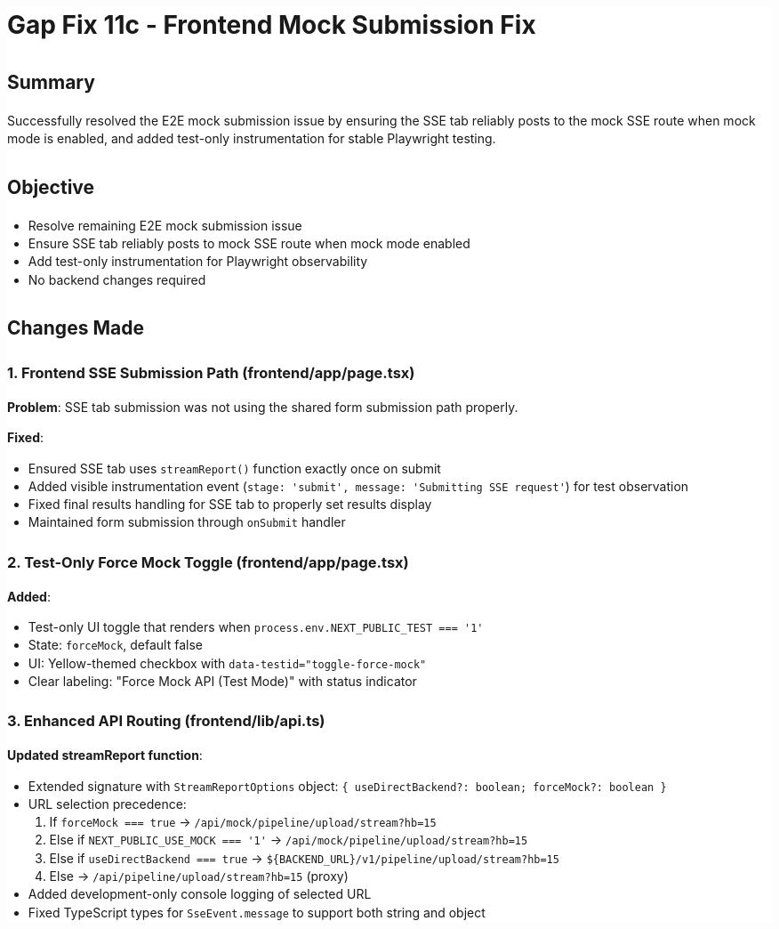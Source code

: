 # Gap Fix 11c - Frontend Mock Submission Fix

## Summary

Successfully resolved the E2E mock submission issue by ensuring the SSE tab reliably posts to the mock SSE route when mock mode is enabled, and added test-only instrumentation for stable Playwright testing.

## Objective

- Resolve remaining E2E mock submission issue
- Ensure SSE tab reliably posts to mock SSE route when mock mode enabled
- Add test-only instrumentation for Playwright observability
- No backend changes required

## Changes Made

### 1. Frontend SSE Submission Path (frontend/app/page.tsx)

**Problem**: SSE tab submission was not using the shared form submission path properly.

**Fixed**:

- Ensured SSE tab uses `streamReport()` function exactly once on submit
- Added visible instrumentation event (`stage: 'submit', message: 'Submitting SSE request'`) for test observation
- Fixed final results handling for SSE tab to properly set results display
- Maintained form submission through `onSubmit` handler

### 2. Test-Only Force Mock Toggle (frontend/app/page.tsx)

**Added**:

- Test-only UI toggle that renders when `process.env.NEXT_PUBLIC_TEST === '1'`
- State: `forceMock`, default false
- UI: Yellow-themed checkbox with `data-testid="toggle-force-mock"`
- Clear labeling: "Force Mock API (Test Mode)" with status indicator

### 3. Enhanced API Routing (frontend/lib/api.ts)

**Updated streamReport function**:

- Extended signature with `StreamReportOptions` object: `{ useDirectBackend?: boolean; forceMock?: boolean }`
- URL selection precedence:
  1. If `forceMock === true` → `/api/mock/pipeline/upload/stream?hb=15`
  2. Else if `NEXT_PUBLIC_USE_MOCK === '1'` → `/api/mock/pipeline/upload/stream?hb=15`
  3. Else if `useDirectBackend === true` → `${BACKEND_URL}/v1/pipeline/upload/stream?hb=15`
  4. Else → `/api/pipeline/upload/stream?hb=15` (proxy)
- Added development-only console logging of selected URL
- Fixed TypeScript types for `SseEvent.message` to support both string and object

